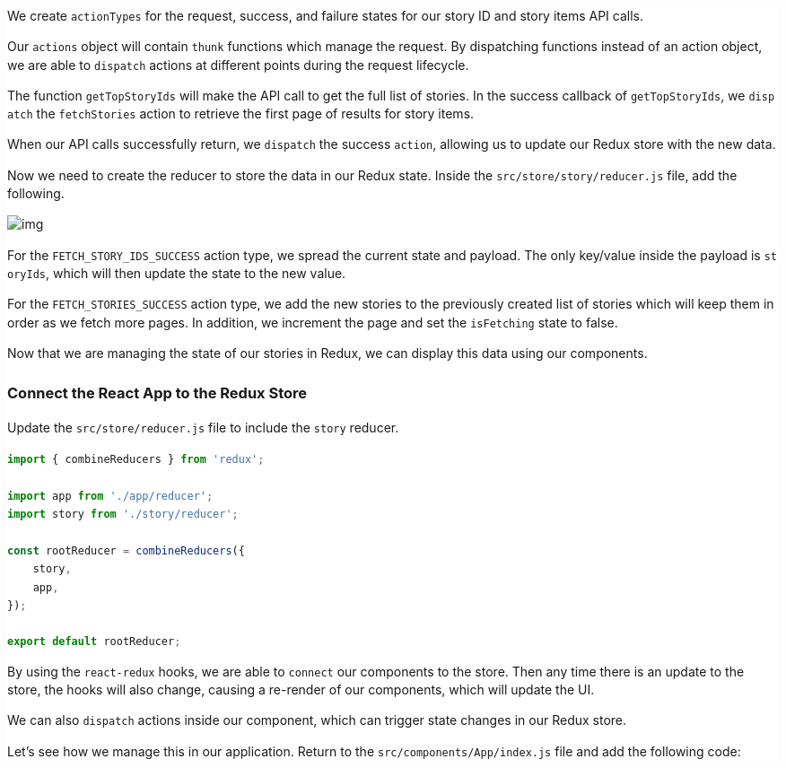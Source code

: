 We create `actionTypes` for the request, success, and failure states for our story ID and story items API calls.

Our `actions` object will contain `thunk` functions which manage the request. By dispatching functions instead of an action object, we are able to `dispatch` actions at different points during the request lifecycle.

The function `getTopStoryIds` will make the API call to get the full list of stories. In the success callback of `getTopStoryIds`, we `dispatch` the `fetchStories` action to retrieve the first page of results for story items.

When our API calls successfully return, we `dispatch` the success `action`, allowing us to update our Redux store with the new data.

Now we need to create the reducer to store the data in our Redux state. Inside the `src/store/story/reducer.js` file, add the following.

![img](https://cdn-images-1.medium.com/max/1600/1*1lx_NoFojzqqH-dMNbr_xw.png)

For the `FETCH_STORY_IDS_SUCCESS` action type, we spread the current state and payload. The only key/value inside the payload is `storyIds`, which will then update the state to the new value.

For the `FETCH_STORIES_SUCCESS` action type, we add the new stories to the previously created list of stories which will keep them in order as we fetch more pages. In addition, we increment the page and set the `isFetching` state to false.

Now that we are managing the state of our stories in Redux, we can display this data using our components.

### Connect the React App to the Redux Store

Update the `src/store/reducer.js` file to include the `story` reducer. 

```js
import { combineReducers } from 'redux';

import app from './app/reducer';
import story from './story/reducer';

const rootReducer = combineReducers({
    story,
    app,
});

export default rootReducer;

```

By using the `react-redux` hooks, we are able to `connect` our components to the store. Then any time there is an update to the store, the hooks will also change, causing a re-render of our components, which will update the UI.

We can also `dispatch` actions inside our component, which can trigger state changes in our Redux store.

Let’s see how we manage this in our application. Return to the `src/components/App/index.js` file and add the following code:
